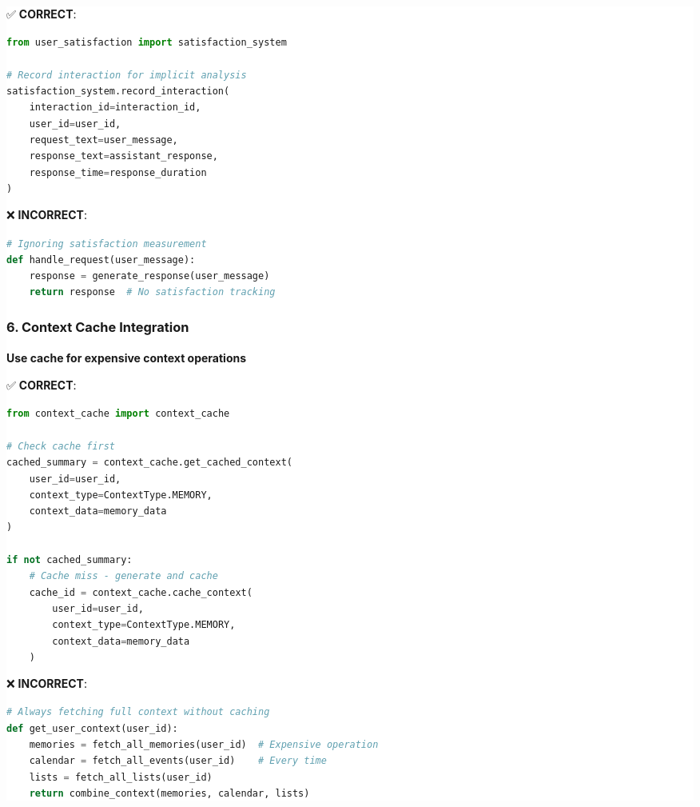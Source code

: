 ✅ **CORRECT**:
```python
from user_satisfaction import satisfaction_system

# Record interaction for implicit analysis
satisfaction_system.record_interaction(
    interaction_id=interaction_id,
    user_id=user_id,
    request_text=user_message,
    response_text=assistant_response,
    response_time=response_duration
)
```

❌ **INCORRECT**:
```python
# Ignoring satisfaction measurement
def handle_request(user_message):
    response = generate_response(user_message)
    return response  # No satisfaction tracking
```

### 6. Context Cache Integration
**Use cache for expensive context operations**

✅ **CORRECT**:
```python
from context_cache import context_cache

# Check cache first
cached_summary = context_cache.get_cached_context(
    user_id=user_id,
    context_type=ContextType.MEMORY,
    context_data=memory_data
)

if not cached_summary:
    # Cache miss - generate and cache
    cache_id = context_cache.cache_context(
        user_id=user_id,
        context_type=ContextType.MEMORY,
        context_data=memory_data
    )
```

❌ **INCORRECT**:
```python
# Always fetching full context without caching
def get_user_context(user_id):
    memories = fetch_all_memories(user_id)  # Expensive operation
    calendar = fetch_all_events(user_id)    # Every time
    lists = fetch_all_lists(user_id)
    return combine_context(memories, calendar, lists)
```
